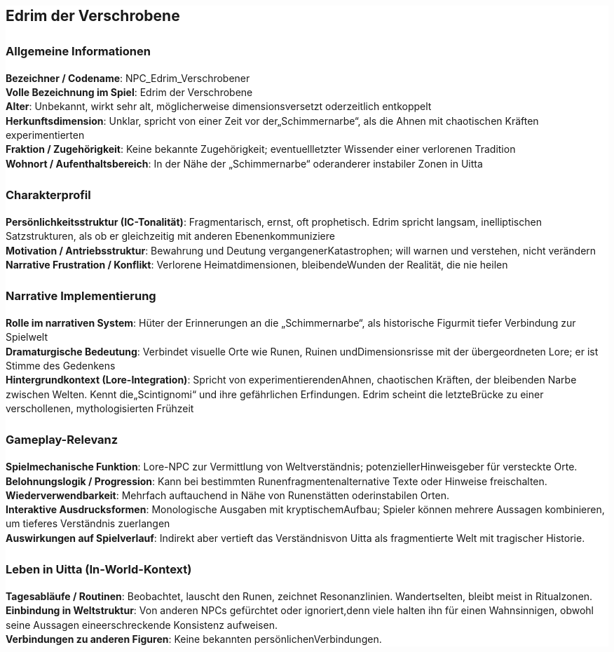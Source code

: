 Edrim der Verschrobene
----------------------

### Allgemeine Informationen

**Bezeichner / Codename**: NPC\_Edrim\_Verschrobener  
**Volle Bezeichnung im Spiel**: Edrim der Verschrobene  
**Alter**: Unbekannt, wirkt sehr alt, möglicherweise dimensionsversetzt oderzeitlich entkoppelt  
**Herkunftsdimension**: Unklar, spricht von einer Zeit vor der„Schimmernarbe“, als die Ahnen mit chaotischen Kräften experimentierten  
**Fraktion / Zugehörigkeit**: Keine bekannte Zugehörigkeit; eventuellletzter Wissender einer verlorenen Tradition  
**Wohnort / Aufenthaltsbereich**: In der Nähe der „Schimmernarbe“ oderanderer instabiler Zonen in Uitta

### Charakterprofil

**Persönlichkeitsstruktur (IC-Tonalität)**: Fragmentarisch, ernst, oft prophetisch. Edrim spricht langsam, inelliptischen Satzstrukturen, als ob er gleichzeitig mit anderen Ebenenkommuniziere  
**Motivation / Antriebsstruktur**: Bewahrung und Deutung vergangenerKatastrophen; will warnen und verstehen, nicht verändern  
**Narrative Frustration / Konflikt**: Verlorene Heimatdimensionen, bleibendeWunden der Realität, die nie heilen

### Narrative Implementierung

**Rolle im narrativen System**: Hüter der Erinnerungen an die „Schimmernarbe“, als historische Figurmit tiefer Verbindung zur Spielwelt  
**Dramaturgische Bedeutung**: Verbindet visuelle Orte wie Runen, Ruinen undDimensionsrisse mit der übergeordneten Lore; er ist Stimme des Gedenkens  
**Hintergrundkontext (Lore-Integration)**: Spricht von experimentierendenAhnen, chaotischen Kräften, der bleibenden Narbe zwischen Welten. Kennt die„Scintignomi“ und ihre gefährlichen Erfindungen. Edrim scheint die letzteBrücke zu einer verschollenen, mythologisierten Frühzeit

### Gameplay-Relevanz

**Spielmechanische Funktion**: Lore-NPC zur Vermittlung von Weltverständnis; potenziellerHinweisgeber für versteckte Orte.  
**Belohnungslogik / Progression**: Kann bei bestimmten Runenfragmentenalternative Texte oder Hinweise freischalten.  
**Wiederverwendbarkeit**: Mehrfach auftauchend in Nähe von Runenstätten oderinstabilen Orten.  
**Interaktive Ausdrucksformen**: Monologische Ausgaben mit kryptischemAufbau; Spieler können mehrere Aussagen kombinieren, um tieferes Verständnis zuerlangen  
**Auswirkungen auf Spielverlauf**: Indirekt aber vertieft das Verständnisvon Uitta als fragmentierte Welt mit tragischer Historie.

### Leben in Uitta (In-World-Kontext)

**Tagesabläufe / Routinen**: Beobachtet, lauscht den Runen, zeichnet Resonanzlinien. Wandertselten, bleibt meist in Ritualzonen.  
**Einbindung in Weltstruktur**: Von anderen NPCs gefürchtet oder ignoriert,denn viele halten ihn für einen Wahnsinnigen, obwohl seine Aussagen eineerschreckende Konsistenz aufweisen.  
**Verbindungen zu anderen Figuren**: Keine bekannten persönlichenVerbindungen.

